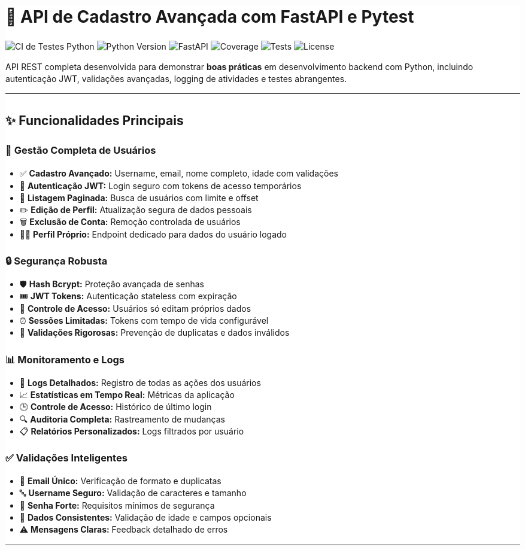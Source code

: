 # 🚀 API de Cadastro Avançada com FastAPI e Pytest

![CI de Testes Python](https://github.com/Rychardsson/api-cadastro-pytest/actions/workflows/ci.yml/badge.svg)
![Python Version](https://img.shields.io/badge/python-3.11+-blue.svg)
![FastAPI](https://img.shields.io/badge/FastAPI-0.104+-green.svg)
![Coverage](https://img.shields.io/badge/coverage-95%25+-brightgreen.svg)
![Tests](https://img.shields.io/badge/tests-28+-brightgreen.svg)
![License](https://img.shields.io/badge/license-MIT-blue.svg)

API REST completa desenvolvida para demonstrar **boas práticas** em desenvolvimento backend com Python, incluindo autenticação JWT, validações avançadas, logging de atividades e testes abrangentes.

---

## ✨ **Funcionalidades Principais**

### 👤 **Gestão Completa de Usuários**

- ✅ **Cadastro Avançado:** Username, email, nome completo, idade com validações
- 🔐 **Autenticação JWT:** Login seguro com tokens de acesso temporários
- 👥 **Listagem Paginada:** Busca de usuários com limite e offset
- ✏️ **Edição de Perfil:** Atualização segura de dados pessoais
- 🗑️ **Exclusão de Conta:** Remoção controlada de usuários
- 👨‍💼 **Perfil Próprio:** Endpoint dedicado para dados do usuário logado

### 🔒 **Segurança Robusta**

- 🛡️ **Hash Bcrypt:** Proteção avançada de senhas
- 🎟️ **JWT Tokens:** Autenticação stateless com expiração
- 🔑 **Controle de Acesso:** Usuários só editam próprios dados
- ⏰ **Sessões Limitadas:** Tokens com tempo de vida configurável
- 🚫 **Validações Rigorosas:** Prevenção de duplicatas e dados inválidos

### 📊 **Monitoramento e Logs**

- 📝 **Logs Detalhados:** Registro de todas as ações dos usuários
- 📈 **Estatísticas em Tempo Real:** Métricas da aplicação
- 🕒 **Controle de Acesso:** Histórico de último login
- 🔍 **Auditoria Completa:** Rastreamento de mudanças
- 📋 **Relatórios Personalizados:** Logs filtrados por usuário

### ✅ **Validações Inteligentes**

- 📧 **Email Único:** Verificação de formato e duplicatas
- 🔤 **Username Seguro:** Validação de caracteres e tamanho
- 🔐 **Senha Forte:** Requisitos mínimos de segurança
- 🔢 **Dados Consistentes:** Validação de idade e campos opcionais
- ⚠️ **Mensagens Claras:** Feedback detalhado de erros

---